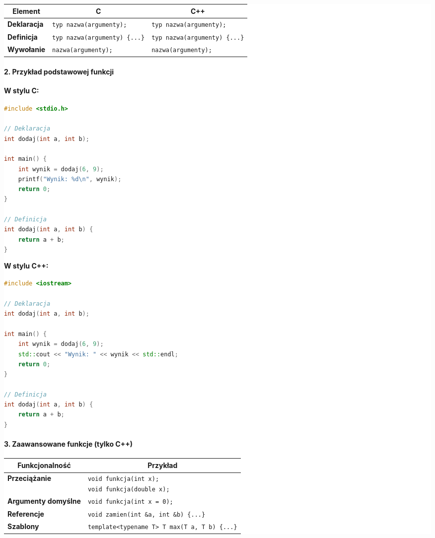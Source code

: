 | **Element**       | **C**                          | **C++**                        |
|-------------------|--------------------------------|--------------------------------|
| **Deklaracja**    | `typ nazwa(argumenty);`        | `typ nazwa(argumenty);`        |
| **Definicja**     | `typ nazwa(argumenty) {...}`   | `typ nazwa(argumenty) {...}`   |
| **Wywołanie**     | `nazwa(argumenty);`            | `nazwa(argumenty);`            |

#### **2. Przykład podstawowej funkcji**

**W stylu C:**
```c
#include <stdio.h>

// Deklaracja
int dodaj(int a, int b);

int main() {
    int wynik = dodaj(6, 9);
    printf("Wynik: %d\n", wynik);
    return 0;
}

// Definicja
int dodaj(int a, int b) {
    return a + b;
}
```

**W stylu C++:**
```cpp
#include <iostream>

// Deklaracja
int dodaj(int a, int b);

int main() {
    int wynik = dodaj(6, 9);
    std::cout << "Wynik: " << wynik << std::endl;
    return 0;
}

// Definicja
int dodaj(int a, int b) {
    return a + b;
}
```

#### **3. Zaawansowane funkcje (tylko C++)**

| **Funkcjonalność**     | **Przykład**                                        |
|------------------------|-----------------------------------------------------|
| **Przeciążanie**       | `void funkcja(int x);`<br>`void funkcja(double x);` |
| **Argumenty domyślne** | `void funkcja(int x = 0);`                          |
| **Referencje**         | `void zamien(int &a, int &b) {...}`                 |
| **Szablony**           | `template<typename T> T max(T a, T b) {...}`        |
